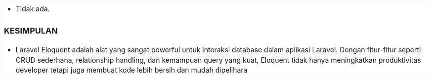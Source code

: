 -   Tidak ada.

### KESIMPULAN

-   Laravel Eloquent adalah alat yang sangat powerful untuk interaksi database dalam aplikasi Laravel. Dengan fitur-fitur seperti CRUD sederhana, relationship handling, dan kemampuan query yang kuat, Eloquent tidak hanya meningkatkan produktivitas developer tetapi juga membuat kode lebih bersih dan mudah dipelihara
